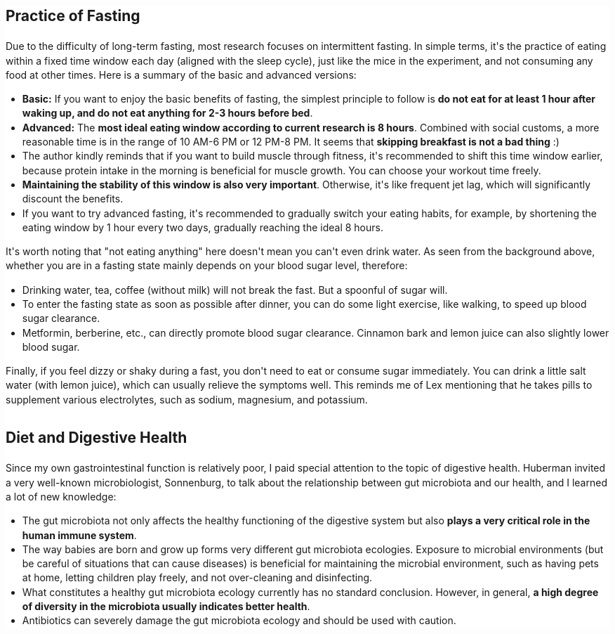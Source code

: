 ## Practice of Fasting

Due to the difficulty of long-term fasting, most research focuses on intermittent fasting. In simple terms, it's the practice of eating within a fixed time window each day (aligned with the sleep cycle), just like the mice in the experiment, and not consuming any food at other times. Here is a summary of the basic and advanced versions:

- **Basic:** If you want to enjoy the basic benefits of fasting, the simplest principle to follow is **do not eat for at least 1 hour after waking up, and do not eat anything for 2-3 hours before bed**.
- **Advanced:** The **most ideal eating window according to current research is 8 hours**. Combined with social customs, a more reasonable time is in the range of 10 AM-6 PM or 12 PM-8 PM. It seems that **skipping breakfast is not a bad thing** :)
- The author kindly reminds that if you want to build muscle through fitness, it's recommended to shift this time window earlier, because protein intake in the morning is beneficial for muscle growth. You can choose your workout time freely.
- **Maintaining the stability of this window is also very important**. Otherwise, it's like frequent jet lag, which will significantly discount the benefits.
- If you want to try advanced fasting, it's recommended to gradually switch your eating habits, for example, by shortening the eating window by 1 hour every two days, gradually reaching the ideal 8 hours.

It's worth noting that "not eating anything" here doesn't mean you can't even drink water. As seen from the background above, whether you are in a fasting state mainly depends on your blood sugar level, therefore:

- Drinking water, tea, coffee (without milk) will not break the fast. But a spoonful of sugar will.
- To enter the fasting state as soon as possible after dinner, you can do some light exercise, like walking, to speed up blood sugar clearance.
- Metformin, berberine, etc., can directly promote blood sugar clearance. Cinnamon bark and lemon juice can also slightly lower blood sugar.

Finally, if you feel dizzy or shaky during a fast, you don't need to eat or consume sugar immediately. You can drink a little salt water (with lemon juice), which can usually relieve the symptoms well. This reminds me of Lex mentioning that he takes pills to supplement various electrolytes, such as sodium, magnesium, and potassium.

## Diet and Digestive Health

Since my own gastrointestinal function is relatively poor, I paid special attention to the topic of digestive health. Huberman invited a very well-known microbiologist, Sonnenburg, to talk about the relationship between gut microbiota and our health, and I learned a lot of new knowledge:

- The gut microbiota not only affects the healthy functioning of the digestive system but also **plays a very critical role in the human immune system**.
- The way babies are born and grow up forms very different gut microbiota ecologies. Exposure to microbial environments (but be careful of situations that can cause diseases) is beneficial for maintaining the microbial environment, such as having pets at home, letting children play freely, and not over-cleaning and disinfecting.
- What constitutes a healthy gut microbiota ecology currently has no standard conclusion. However, in general, **a high degree of diversity in the microbiota usually indicates better health**.
- Antibiotics can severely damage the gut microbiota ecology and should be used with caution.
